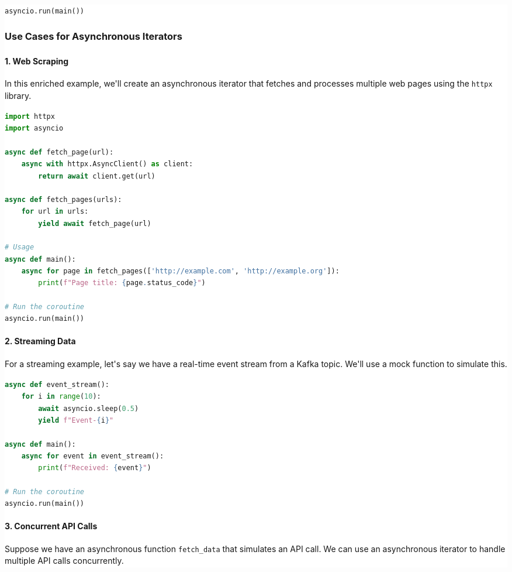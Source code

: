 ```python
asyncio.run(main())
```

### Use Cases for Asynchronous Iterators

#### 1. Web Scraping

In this enriched example, we'll create an asynchronous iterator that fetches and processes multiple web pages using the `httpx` library.

```python
import httpx
import asyncio

async def fetch_page(url):
    async with httpx.AsyncClient() as client:
        return await client.get(url)

async def fetch_pages(urls):
    for url in urls:
        yield await fetch_page(url)

# Usage
async def main():
    async for page in fetch_pages(['http://example.com', 'http://example.org']):
        print(f"Page title: {page.status_code}")

# Run the coroutine
asyncio.run(main())
```

#### 2. Streaming Data

For a streaming example, let's say we have a real-time event stream from a Kafka topic. We'll use a mock function to simulate this.

```python
async def event_stream():
    for i in range(10):
        await asyncio.sleep(0.5)
        yield f"Event-{i}"

async def main():
    async for event in event_stream():
        print(f"Received: {event}")

# Run the coroutine
asyncio.run(main())
```

#### 3. Concurrent API Calls

Suppose we have an asynchronous function `fetch_data` that simulates an API call. We can use an asynchronous iterator to handle multiple API calls concurrently.
